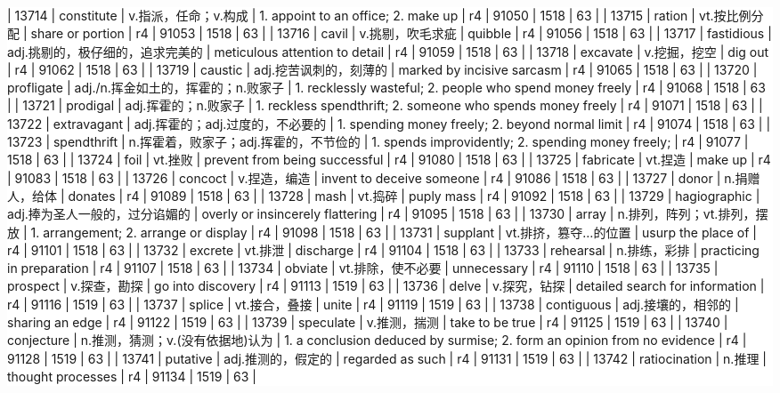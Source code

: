 | 13714 | constitute    | v.指派，任命；v.构成                                           | 1. appoint to an office; 2. make up                                              | r4    |    91050 |  1518 |    63 |
| 13715 | ration        | vt.按比例分配                                                  | share or portion                                                                 | r4    |    91053 |  1518 |    63 |
| 13716 | cavil         | v.挑剔，吹毛求疵                                               | quibble                                                                          | r4    |    91056 |  1518 |    63 |
| 13717 | fastidious    | adj.挑剔的，极仔细的，追求完美的                               | meticulous attention to detail                                                   | r4    |    91059 |  1518 |    63 |
| 13718 | excavate      | v.挖掘，挖空                                                   | dig out                                                                          | r4    |    91062 |  1518 |    63 |
| 13719 | caustic       | adj.挖苦讽刺的，刻薄的                                         | marked by incisive sarcasm                                                       | r4    |    91065 |  1518 |    63 |
| 13720 | profligate    | adj./n.挥金如土的，挥霍的；n.败家子                            | 1. recklessly wasteful; 2. people who spend money freely                         | r4    |    91068 |  1518 |    63 |
| 13721 | prodigal      | adj.挥霍的；n.败家子                                           | 1. reckless spendthrift; 2. someone who spends money freely                      | r4    |    91071 |  1518 |    63 |
| 13722 | extravagant   | adj.挥霍的；adj.过度的，不必要的                               | 1. spending money freely; 2. beyond normal limit                                 | r4    |    91074 |  1518 |    63 |
| 13723 | spendthrift   | n.挥霍着，败家子；adj.挥霍的，不节俭的                         | 1. spends improvidently; 2. spending money freely;                               | r4    |    91077 |  1518 |    63 |
| 13724 | foil          | vt.挫败                                                        | prevent from being successful                                                    | r4    |    91080 |  1518 |    63 |
| 13725 | fabricate     | vt.捏造                                                        | make up                                                                          | r4    |    91083 |  1518 |    63 |
| 13726 | concoct       | v.捏造，编造                                                   | invent to deceive someone                                                        | r4    |    91086 |  1518 |    63 |
| 13727 | donor         | n.捐赠人，给体                                                 | donates                                                                          | r4    |    91089 |  1518 |    63 |
| 13728 | mash          | vt.捣碎                                                        | puply mass                                                                       | r4    |    91092 |  1518 |    63 |
| 13729 | hagiographic  | adj.捧为圣人一般的，过分谄媚的                                 | overly or insincerely flattering                                                 | r4    |    91095 |  1518 |    63 |
| 13730 | array         | n.排列，阵列；vt.排列，摆放                                    | 1. arrangement; 2. arrange or display                                            | r4    |    91098 |  1518 |    63 |
| 13731 | supplant      | vt.排挤，篡夺…的位置                                           | usurp the place of                                                               | r4    |    91101 |  1518 |    63 |
| 13732 | excrete       | vt.排泄                                                        | discharge                                                                        | r4    |    91104 |  1518 |    63 |
| 13733 | rehearsal     | n.排练，彩排                                                   | practicing in preparation                                                        | r4    |    91107 |  1518 |    63 |
| 13734 | obviate       | vt.排除，使不必要                                              | unnecessary                                                                      | r4    |    91110 |  1518 |    63 |
| 13735 | prospect      | v.探查，勘探                                                   | go into discovery                                                                | r4    |    91113 |  1519 |    63 |
| 13736 | delve         | v.探究，钻探                                                   | detailed search for information                                                  | r4    |    91116 |  1519 |    63 |
| 13737 | splice        | vt.接合，叠接                                                  | unite                                                                            | r4    |    91119 |  1519 |    63 |
| 13738 | contiguous    | adj.接壤的，相邻的                                             | sharing an edge                                                                  | r4    |    91122 |  1519 |    63 |
| 13739 | speculate     | v.推测，揣测                                                   | take to be true                                                                  | r4    |    91125 |  1519 |    63 |
| 13740 | conjecture    | n.推测，猜测；v.(没有依据地)认为                               | 1. a conclusion deduced by surmise; 2. form an opinion from no evidence          | r4    |    91128 |  1519 |    63 |
| 13741 | putative      | adj.推测的，假定的                                             | regarded as such                                                                 | r4    |    91131 |  1519 |    63 |
| 13742 | ratiocination | n.推理                                                         | thought processes                                                                | r4    |    91134 |  1519 |    63 |